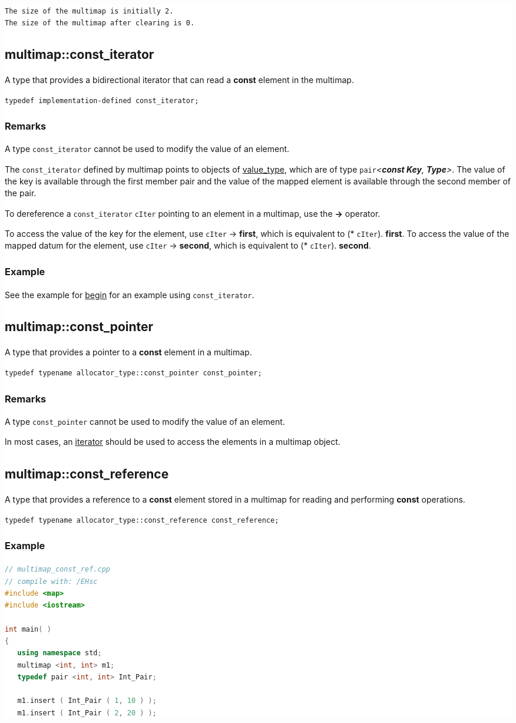 ```Output  
The size of the multimap is initially 2.  
The size of the multimap after clearing is 0.  
```  
  
##  <a name="const_iterator"></a>  multimap::const_iterator  
 A type that provides a bidirectional iterator that can read a **const** element in the multimap.  
  
```  
typedef implementation-defined const_iterator;  
```  
  
### Remarks  
 A type `const_iterator` cannot be used to modify the value of an element.  
  
 The `const_iterator` defined by multimap points to objects of [value_type](#value_type), which are of type `pair`*\<***const Key**, **Type***>*. The value of the key is available through the first member pair and the value of the mapped element is available through the second member of the pair.  
  
 To dereference a `const_iterator` `cIter` pointing to an element in a multimap, use the **->** operator.  
  
 To access the value of the key for the element, use `cIter` -> **first**, which is equivalent to (\* `cIter`). **first**. To access the value of the mapped datum for the element, use `cIter` -> **second**, which is equivalent to (\* `cIter`). **second**.  
  
### Example  
  See the example for [begin](#begin) for an example using `const_iterator`.  
  
##  <a name="const_pointer"></a>  multimap::const_pointer  
 A type that provides a pointer to a **const** element in a multimap.  
  
```  
typedef typename allocator_type::const_pointer const_pointer;  
```  
  
### Remarks  
 A type `const_pointer` cannot be used to modify the value of an element.  
  
 In most cases, an [iterator](#iterator) should be used to access the elements in a multimap object.  
  
##  <a name="const_reference"></a>  multimap::const_reference  
 A type that provides a reference to a **const** element stored in a multimap for reading and performing **const** operations.  
  
```  
typedef typename allocator_type::const_reference const_reference;  
```  
  
### Example  
  
```cpp  
// multimap_const_ref.cpp  
// compile with: /EHsc  
#include <map>  
#include <iostream>  
  
int main( )  
{  
   using namespace std;  
   multimap <int, int> m1;  
   typedef pair <int, int> Int_Pair;  
  
   m1.insert ( Int_Pair ( 1, 10 ) );  
   m1.insert ( Int_Pair ( 2, 20 ) );  
```